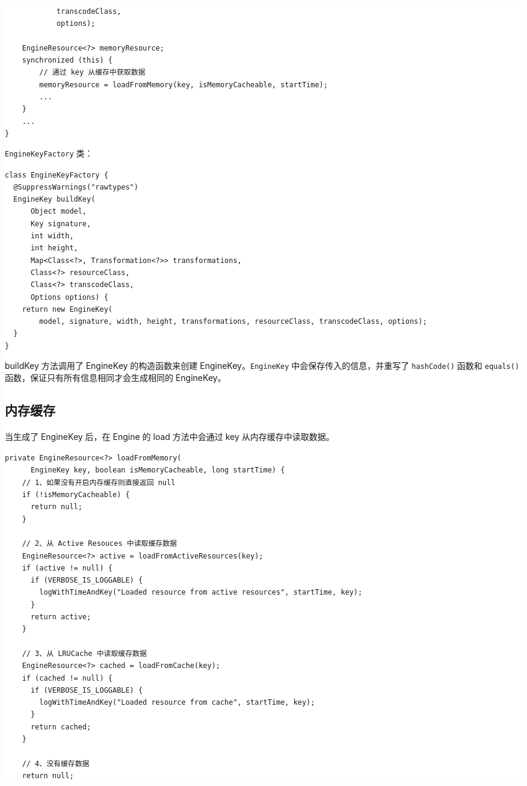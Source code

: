 ```
            transcodeClass,
            options);

    EngineResource<?> memoryResource;
    synchronized (this) {
        // 通过 key 从缓存中获取数据
        memoryResource = loadFromMemory(key, isMemoryCacheable, startTime);
        ...
    }
    ...
}
```
`EngineKeyFactory` 类：
```
class EngineKeyFactory {
  @SuppressWarnings("rawtypes")
  EngineKey buildKey(
      Object model,
      Key signature,
      int width,
      int height,
      Map<Class<?>, Transformation<?>> transformations,
      Class<?> resourceClass,
      Class<?> transcodeClass,
      Options options) {
    return new EngineKey(
        model, signature, width, height, transformations, resourceClass, transcodeClass, options);
  }
}
```
buildKey 方法调用了 EngineKey 的构造函数来创建 EngineKey。`EngineKey` 中会保存传入的信息，并重写了 `hashCode()`  函数和 `equals()` 函数，保证只有所有信息相同才会生成相同的 EngineKey。

## 内存缓存
当生成了 EngineKey 后，在 Engine 的 load 方法中会通过 key 从内存缓存中读取数据。
```
private EngineResource<?> loadFromMemory(
      EngineKey key, boolean isMemoryCacheable, long startTime) {
    // 1、如果没有开启内存缓存则直接返回 null
    if (!isMemoryCacheable) {
      return null;
    }

    // 2、从 Active Resouces 中读取缓存数据
    EngineResource<?> active = loadFromActiveResources(key);
    if (active != null) {
      if (VERBOSE_IS_LOGGABLE) {
        logWithTimeAndKey("Loaded resource from active resources", startTime, key);
      }
      return active;
    }

    // 3、从 LRUCache 中读取缓存数据
    EngineResource<?> cached = loadFromCache(key);
    if (cached != null) {
      if (VERBOSE_IS_LOGGABLE) {
        logWithTimeAndKey("Loaded resource from cache", startTime, key);
      }
      return cached;
    }

    // 4、没有缓存数据
    return null;
```